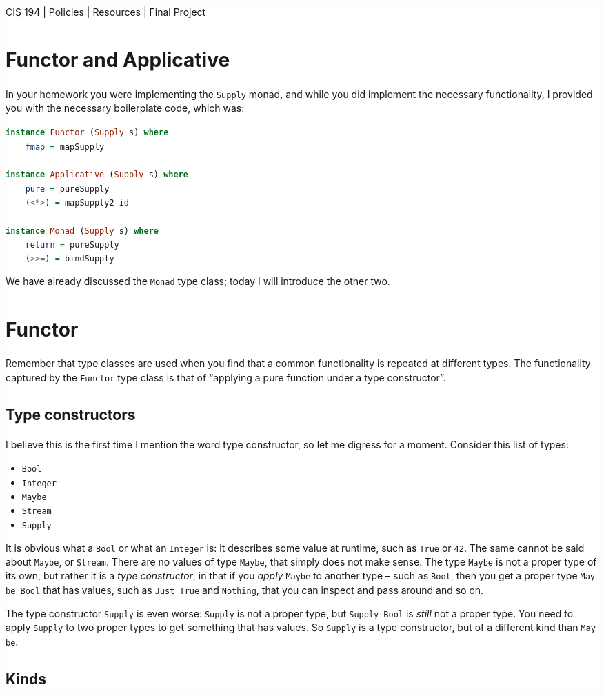 [CIS 194](https://www.seas.upenn.edu/~cis194/fall16/index.html) | [Policies](https://www.seas.upenn.edu/~cis194/fall16/policies.html) | [Resources](https://www.seas.upenn.edu/~cis194/fall16/resources.html) | [Final Project](https://www.seas.upenn.edu/~cis194/fall16/final.html)

# Functor and Applicative

In your homework you were implementing the `Supply` monad, and while you did implement the necessary functionality, I provided you with the necessary boilerplate code, which was:

```haskell
instance Functor (Supply s) where
    fmap = mapSupply

instance Applicative (Supply s) where
    pure = pureSupply
    (<*>) = mapSupply2 id

instance Monad (Supply s) where
    return = pureSupply
    (>>=) = bindSupply
```

We have already discussed the `Monad` type class; today I will introduce the other two.

# Functor

Remember that type classes are used when you find that a common functionality is repeated at different types. The functionality captured by the `Functor` type class is that of “applying a pure function under a type constructor”.

## Type constructors

I believe this is the first time I mention the word type constructor, so let me digress for a moment. Consider this list of types:

- `Bool`
- `Integer`
- `Maybe`
- `Stream`
- `Supply`

It is obvious what a `Bool` or what an `Integer` is: it describes some value at runtime, such as `True` or `42`. The same cannot be said about `Maybe`, or `Stream`. There are no values of type `Maybe`, that simply does not make sense. The type `Maybe` is not a proper type of its own, but rather it is a *type constructor*, in that if you *apply* `Maybe` to another type – such as `Bool`, then you get a proper type `Maybe Bool` that has values, such as `Just True` and `Nothing`, that you can inspect and pass around and so on.

The type constructor `Supply` is even worse: `Supply` is not a proper type, but `Supply Bool` is *still* not a proper type. You need to apply `Supply` to two proper types to get something that has values. So `Supply` is a type constructor, but of a different kind than `Maybe`.

## Kinds
